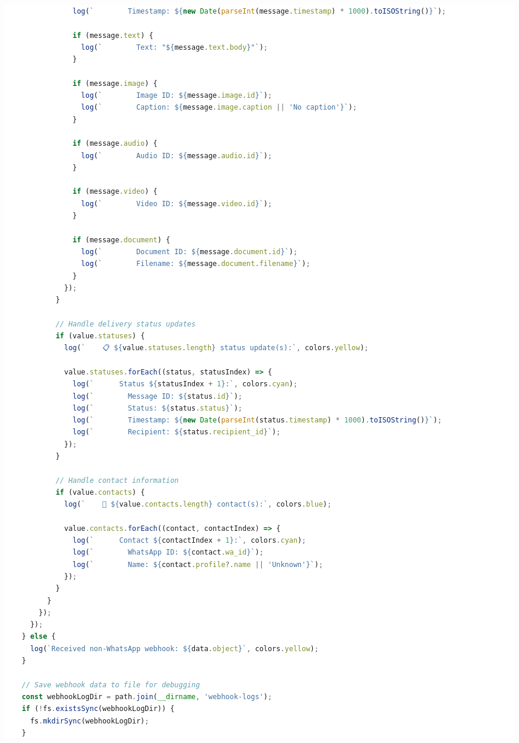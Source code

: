 ```javascript
                log(`        Timestamp: ${new Date(parseInt(message.timestamp) * 1000).toISOString()}`);
                
                if (message.text) {
                  log(`        Text: "${message.text.body}"`);
                }
                
                if (message.image) {
                  log(`        Image ID: ${message.image.id}`);
                  log(`        Caption: ${message.image.caption || 'No caption'}`);
                }
                
                if (message.audio) {
                  log(`        Audio ID: ${message.audio.id}`);
                }
                
                if (message.video) {
                  log(`        Video ID: ${message.video.id}`);
                }
                
                if (message.document) {
                  log(`        Document ID: ${message.document.id}`);
                  log(`        Filename: ${message.document.filename}`);
                }
              });
            }
            
            // Handle delivery status updates
            if (value.statuses) {
              log(`    📋 ${value.statuses.length} status update(s):`, colors.yellow);
              
              value.statuses.forEach((status, statusIndex) => {
                log(`      Status ${statusIndex + 1}:`, colors.cyan);
                log(`        Message ID: ${status.id}`);
                log(`        Status: ${status.status}`);
                log(`        Timestamp: ${new Date(parseInt(status.timestamp) * 1000).toISOString()}`);
                log(`        Recipient: ${status.recipient_id}`);
              });
            }
            
            // Handle contact information
            if (value.contacts) {
              log(`    👤 ${value.contacts.length} contact(s):`, colors.blue);
              
              value.contacts.forEach((contact, contactIndex) => {
                log(`      Contact ${contactIndex + 1}:`, colors.cyan);
                log(`        WhatsApp ID: ${contact.wa_id}`);
                log(`        Name: ${contact.profile?.name || 'Unknown'}`);
              });
            }
          }
        });
      });
    } else {
      log(`Received non-WhatsApp webhook: ${data.object}`, colors.yellow);
    }
    
    // Save webhook data to file for debugging
    const webhookLogDir = path.join(__dirname, 'webhook-logs');
    if (!fs.existsSync(webhookLogDir)) {
      fs.mkdirSync(webhookLogDir);
    }
```